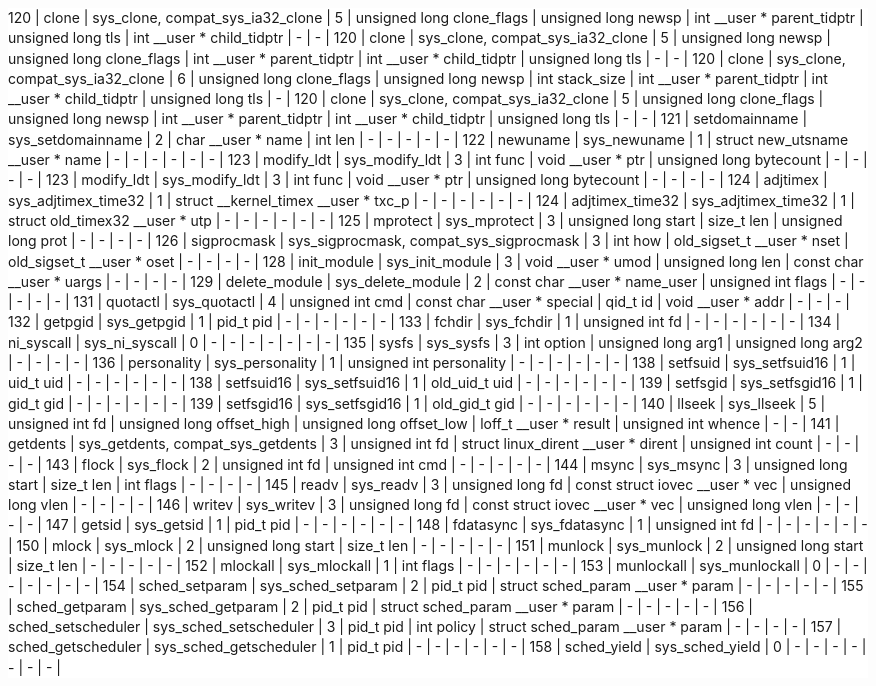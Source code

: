 120 | clone | sys_clone, compat_sys_ia32_clone | 5 | unsigned long clone_flags | unsigned long newsp | int __user * parent_tidptr | unsigned long tls | int __user * child_tidptr | - | - |
120 | clone | sys_clone, compat_sys_ia32_clone | 5 | unsigned long newsp | unsigned long clone_flags | int __user * parent_tidptr | int __user * child_tidptr | unsigned long tls | - | - |
120 | clone | sys_clone, compat_sys_ia32_clone | 6 | unsigned long clone_flags | unsigned long newsp | int stack_size | int __user * parent_tidptr | int __user * child_tidptr | unsigned long tls | - |
120 | clone | sys_clone, compat_sys_ia32_clone | 5 | unsigned long clone_flags | unsigned long newsp | int __user * parent_tidptr | int __user * child_tidptr | unsigned long tls | - | - |
121 | setdomainname | sys_setdomainname | 2 | char __user * name | int len | - | - | - | - | - |
122 | newuname | sys_newuname | 1 | struct new_utsname __user * name | - | - | - | - | - | - |
123 | modify_ldt | sys_modify_ldt | 3 | int func | void __user * ptr | unsigned long bytecount | - | - | - | - |
123 | modify_ldt | sys_modify_ldt | 3 | int func | void __user * ptr | unsigned long bytecount | - | - | - | - |
124 | adjtimex | sys_adjtimex_time32 | 1 | struct __kernel_timex __user * txc_p | - | - | - | - | - | - |
124 | adjtimex_time32 | sys_adjtimex_time32 | 1 | struct old_timex32 __user * utp | - | - | - | - | - | - |
125 | mprotect | sys_mprotect | 3 | unsigned long start | size_t len | unsigned long prot | - | - | - | - |
126 | sigprocmask | sys_sigprocmask, compat_sys_sigprocmask | 3 | int how | old_sigset_t __user * nset | old_sigset_t __user * oset | - | - | - | - |
128 | init_module | sys_init_module | 3 | void __user * umod | unsigned long len | const char __user * uargs | - | - | - | - |
129 | delete_module | sys_delete_module | 2 | const char __user * name_user | unsigned int flags | - | - | - | - | - |
131 | quotactl | sys_quotactl | 4 | unsigned int cmd | const char __user * special | qid_t id | void __user * addr | - | - | - |
132 | getpgid | sys_getpgid | 1 | pid_t pid | - | - | - | - | - | - |
133 | fchdir | sys_fchdir | 1 | unsigned int fd | - | - | - | - | - | - |
134 | ni_syscall | sys_ni_syscall | 0 | - | - | - | - | - | - | - |
135 | sysfs | sys_sysfs | 3 | int option | unsigned long arg1 | unsigned long arg2 | - | - | - | - |
136 | personality | sys_personality | 1 | unsigned int personality | - | - | - | - | - | - |
138 | setfsuid | sys_setfsuid16 | 1 | uid_t uid | - | - | - | - | - | - |
138 | setfsuid16 | sys_setfsuid16 | 1 | old_uid_t uid | - | - | - | - | - | - |
139 | setfsgid | sys_setfsgid16 | 1 | gid_t gid | - | - | - | - | - | - |
139 | setfsgid16 | sys_setfsgid16 | 1 | old_gid_t gid | - | - | - | - | - | - |
140 | llseek | sys_llseek | 5 | unsigned int fd | unsigned long offset_high | unsigned long offset_low | loff_t __user * result | unsigned int whence | - | - |
141 | getdents | sys_getdents, compat_sys_getdents | 3 | unsigned int fd | struct linux_dirent __user * dirent | unsigned int count | - | - | - | - |
143 | flock | sys_flock | 2 | unsigned int fd | unsigned int cmd | - | - | - | - | - |
144 | msync | sys_msync | 3 | unsigned long start | size_t len | int flags | - | - | - | - |
145 | readv | sys_readv | 3 | unsigned long fd | const struct iovec __user * vec | unsigned long vlen | - | - | - | - |
146 | writev | sys_writev | 3 | unsigned long fd | const struct iovec __user * vec | unsigned long vlen | - | - | - | - |
147 | getsid | sys_getsid | 1 | pid_t pid | - | - | - | - | - | - |
148 | fdatasync | sys_fdatasync | 1 | unsigned int fd | - | - | - | - | - | - |
150 | mlock | sys_mlock | 2 | unsigned long start | size_t len | - | - | - | - | - |
151 | munlock | sys_munlock | 2 | unsigned long start | size_t len | - | - | - | - | - |
152 | mlockall | sys_mlockall | 1 | int flags | - | - | - | - | - | - |
153 | munlockall | sys_munlockall | 0 | - | - | - | - | - | - | - |
154 | sched_setparam | sys_sched_setparam | 2 | pid_t pid | struct sched_param __user * param | - | - | - | - | - |
155 | sched_getparam | sys_sched_getparam | 2 | pid_t pid | struct sched_param __user * param | - | - | - | - | - |
156 | sched_setscheduler | sys_sched_setscheduler | 3 | pid_t pid | int policy | struct sched_param __user * param | - | - | - | - |
157 | sched_getscheduler | sys_sched_getscheduler | 1 | pid_t pid | - | - | - | - | - | - |
158 | sched_yield | sys_sched_yield | 0 | - | - | - | - | - | - | - |